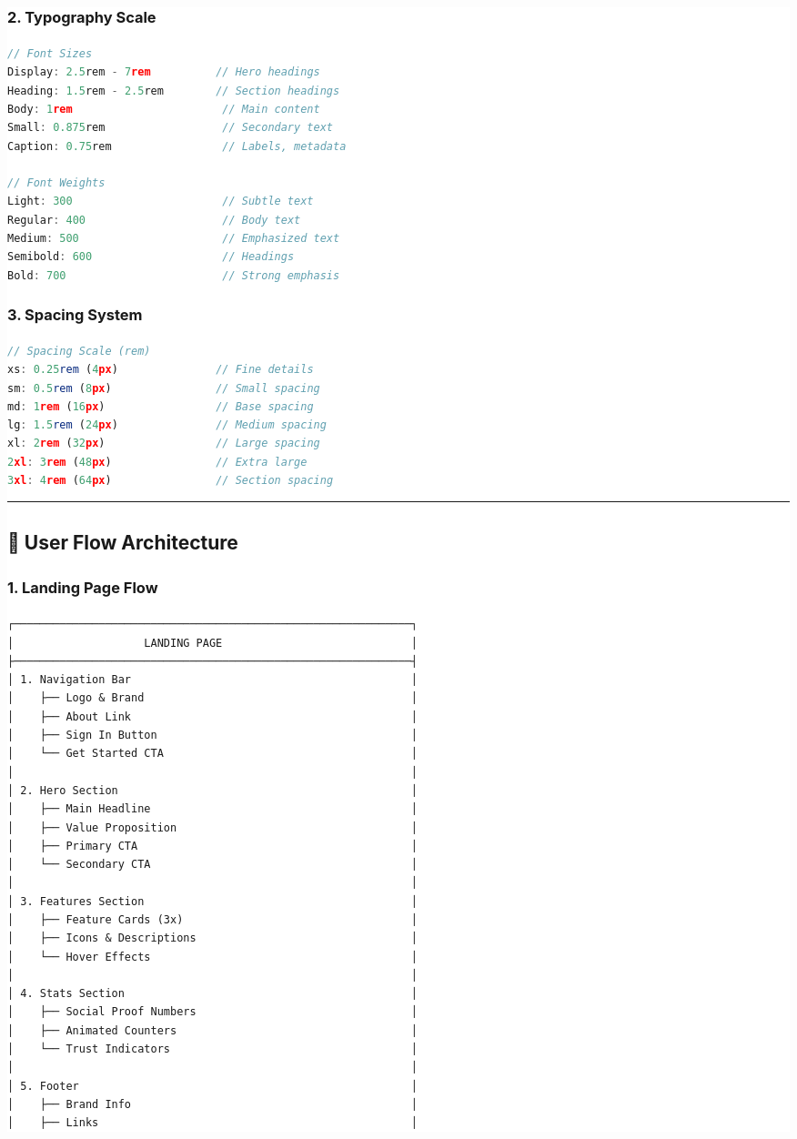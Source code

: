 ### **2. Typography Scale**
```typescript
// Font Sizes
Display: 2.5rem - 7rem          // Hero headings
Heading: 1.5rem - 2.5rem        // Section headings
Body: 1rem                       // Main content
Small: 0.875rem                  // Secondary text
Caption: 0.75rem                 // Labels, metadata

// Font Weights
Light: 300                       // Subtle text
Regular: 400                     // Body text
Medium: 500                      // Emphasized text
Semibold: 600                    // Headings
Bold: 700                        // Strong emphasis
```

### **3. Spacing System**
```typescript
// Spacing Scale (rem)
xs: 0.25rem (4px)               // Fine details
sm: 0.5rem (8px)                // Small spacing
md: 1rem (16px)                 // Base spacing
lg: 1.5rem (24px)               // Medium spacing
xl: 2rem (32px)                 // Large spacing
2xl: 3rem (48px)                // Extra large
3xl: 4rem (64px)                // Section spacing
```

---

## 🔄 **User Flow Architecture**

### **1. Landing Page Flow**
```
┌─────────────────────────────────────────────────────────────┐
│                    LANDING PAGE                             │
├─────────────────────────────────────────────────────────────┤
│ 1. Navigation Bar                                           │
│    ├── Logo & Brand                                         │
│    ├── About Link                                           │
│    ├── Sign In Button                                       │
│    └── Get Started CTA                                      │
│                                                             │
│ 2. Hero Section                                             │
│    ├── Main Headline                                        │
│    ├── Value Proposition                                    │
│    ├── Primary CTA                                          │
│    └── Secondary CTA                                        │
│                                                             │
│ 3. Features Section                                         │
│    ├── Feature Cards (3x)                                   │
│    ├── Icons & Descriptions                                 │
│    └── Hover Effects                                        │
│                                                             │
│ 4. Stats Section                                            │
│    ├── Social Proof Numbers                                 │
│    ├── Animated Counters                                    │
│    └── Trust Indicators                                     │
│                                                             │
│ 5. Footer                                                   │
│    ├── Brand Info                                           │
│    ├── Links                                                │
```